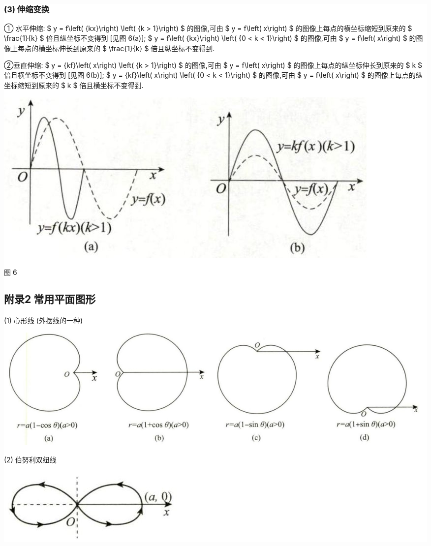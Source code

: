 
### (3) 伸缩变换

① 水平伸缩: $ y = f\left( {kx}\right) \left( {k > 1}\right) $ 的图像,可由 $ y = f\left( x\right) $ 的图像上每点的横坐标缩短到原来的 $ \frac{1}{k} $ 倍且纵坐标不变得到 [见图 6(a)]; $ y = f\left( {kx}\right) \left( {0 < k < 1}\right) $ 的图像,可由 $ y = f\left( x\right) $ 的图像上每点的横坐标伸长到原来的 $ \frac{1}{k} $ 倍且纵坐标不变得到.

②垂直伸缩: $ y = {kf}\left( x\right) \left( {k > 1}\right) $ 的图像,可由 $ y = f\left( x\right) $ 的图像上每点的纵坐标伸长到原来的 $ k $ 倍且横坐标不变得到 [见图 6(b)]; $ y = {kf}\left( x\right) \left( {0 < k < 1}\right) $ 的图像,可由 $ y = f\left( x\right) $ 的图像上每点的纵坐标缩短到原来的 $ k $ 倍且横坐标不变得到.

![019294c2-8d9c-7f3f-9bc8-f2fcbb242ecd_2_434_1270_737_327_0.jpg](images/019294c2-8d9c-7f3f-9bc8-f2fcbb242ecd_2_434_1270_737_327_0.jpg)

图 6

## 附录2 常用平面图形

(1) 心形线 (外摆线的一种)

![019294c2-8d9c-7f3f-9bc8-f2fcbb242ecd_3_176_604_1385_370_0.jpg](images/019294c2-8d9c-7f3f-9bc8-f2fcbb242ecd_3_176_604_1385_370_0.jpg)

(2) 伯努利双纽线

![019294c2-8d9c-7f3f-9bc8-f2fcbb242ecd_3_454_1147_351_138_0.jpg](images/019294c2-8d9c-7f3f-9bc8-f2fcbb242ecd_3_454_1147_351_138_0.jpg)
